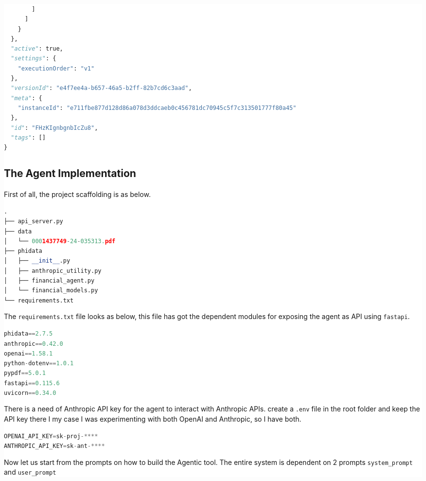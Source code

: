 ```python
        ]
      ]
    }
  },
  "active": true,
  "settings": {
    "executionOrder": "v1"
  },
  "versionId": "e4f7ee4a-b657-46a5-b2ff-82b7cd6c3aad",
  "meta": {
    "instanceId": "e711fbe877d128d86a078d3ddcaeb0c456781dc70945c5f7c313501777f80a45"
  },
  "id": "FHzKIgnbgnbIcZu8",
  "tags": []
}
```

## The Agent Implementation

First of all, the project scaffolding is as below.


```python
.
├── api_server.py
├── data
│   └── 0001437749-24-035313.pdf
├── phidata
│   ├── __init__.py
│   ├── anthropic_utility.py
│   ├── financial_agent.py
│   └── financial_models.py
└── requirements.txt
```
The `requirements.txt` file looks as below, this file has got the dependent modules for exposing the agent as API using `fastapi`.


```python
phidata==2.7.5
anthropic==0.42.0
openai==1.58.1
python-dotenv==1.0.1
pypdf==5.0.1
fastapi==0.115.6
uvicorn==0.34.0
```
There is a need of Anthropic API key for the agent to interact with Anthropic APIs. create a `.env` file in the root folder and keep the API key there I my case I was experimenting with both OpenAI and Anthropic, so I have both.


```python
OPENAI_API_KEY=sk-proj-****
ANTHROPIC_API_KEY=sk-ant-****
```
Now let us start from the prompts on how to build the Agentic tool. The entire system is dependent on 2 prompts `system_prompt` and `user_prompt`
